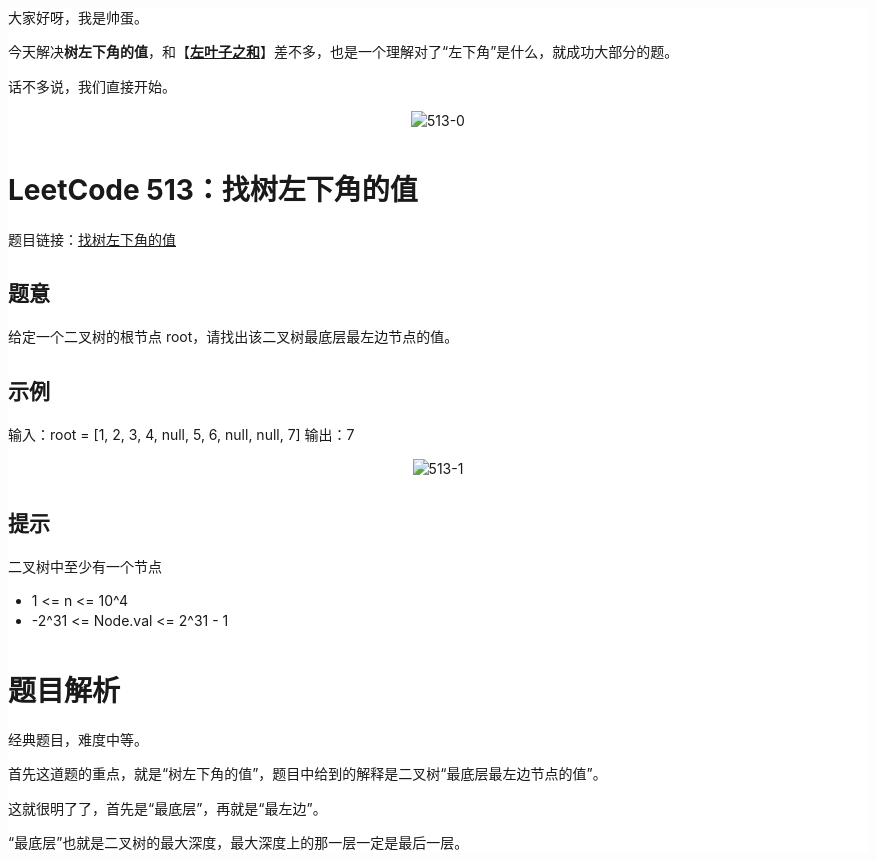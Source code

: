 大家好呀，我是帅蛋。

今天解决**树左下角的值**，和【[**左叶子之和**](https://mp.weixin.qq.com/s/1bP_WY4nx8pD22ASXnV6BA)】差不多，也是一个理解对了“左下角”是什么，就成功大部分的题。

话不多说，我们直接开始。

<div align=center>

![513-0](https://cdn.codegoudan.com/img/513-0.png)

</div>



# LeetCode 513：找树左下角的值

题目链接：[找树左下角的值](https://leetcode.cn/problems/find-bottom-left-tree-value/)



## 题意

给定一个二叉树的根节点 root，请找出该二叉树最底层最左边节点的值。



## 示例

输入：root = [1, 2, 3, 4, null, 5, 6, null, null, 7]
输出：7

<div align=center>

![513-1](https://cdn.codegoudan.com/img/513-1.png)

</div>



## 提示

二叉树中至少有一个节点

- 1 <= n <= 10^4
- -2^31 <= Node.val <= 2^31 - 1



# 题目解析

经典题目，难度中等。

首先这道题的重点，就是“树左下角的值”，题目中给到的解释是二叉树“最底层最左边节点的值”。

这就很明了了，首先是“最底层”，再就是“最左边”。

“最底层”也就是二叉树的最大深度，最大深度上的那一层一定是最后一层。
